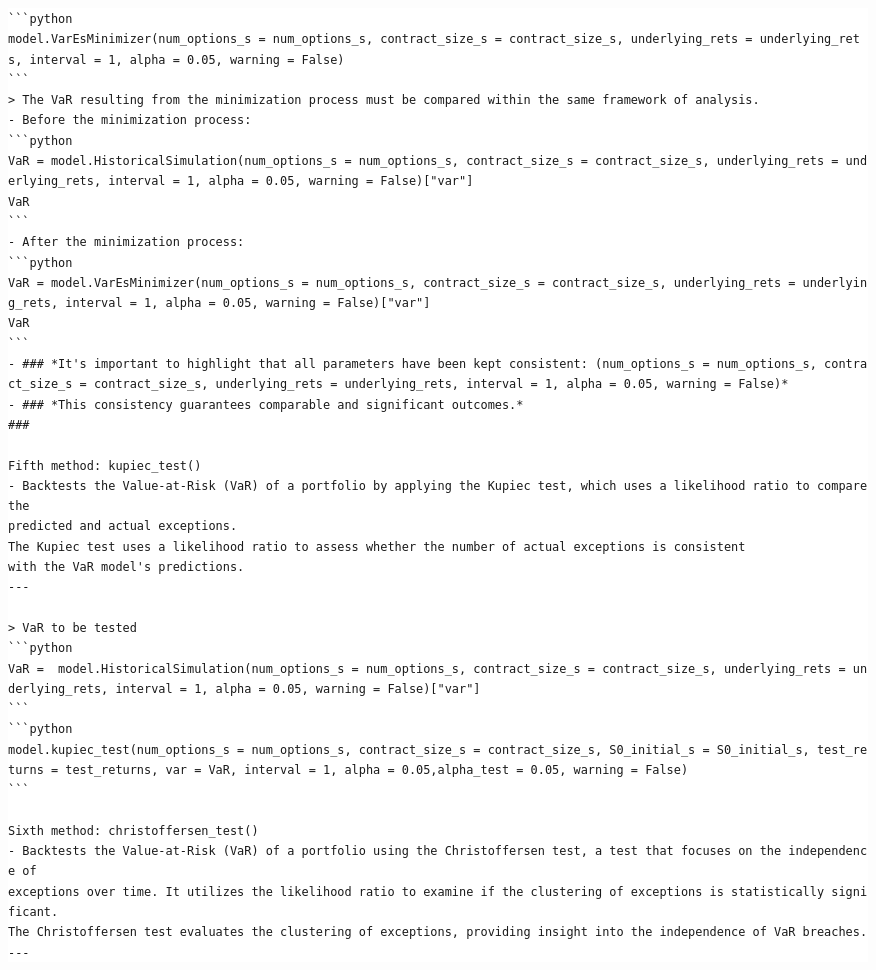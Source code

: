     ```python
    model.VarEsMinimizer(num_options_s = num_options_s, contract_size_s = contract_size_s, underlying_rets = underlying_rets, interval = 1, alpha = 0.05, warning = False)
    ```
    > The VaR resulting from the minimization process must be compared within the same framework of analysis.
    - Before the minimization process:
    ```python
    VaR = model.HistoricalSimulation(num_options_s = num_options_s, contract_size_s = contract_size_s, underlying_rets = underlying_rets, interval = 1, alpha = 0.05, warning = False)["var"]
    VaR
    ```
    - After the minimization process:
    ```python
    VaR = model.VarEsMinimizer(num_options_s = num_options_s, contract_size_s = contract_size_s, underlying_rets = underlying_rets, interval = 1, alpha = 0.05, warning = False)["var"]
    VaR
    ```
    - ### *It's important to highlight that all parameters have been kept consistent: (num_options_s = num_options_s, contract_size_s = contract_size_s, underlying_rets = underlying_rets, interval = 1, alpha = 0.05, warning = False)*
    - ### *This consistency guarantees comparable and significant outcomes.*
    ###

    Fifth method: kupiec_test()
    - Backtests the Value-at-Risk (VaR) of a portfolio by applying the Kupiec test, which uses a likelihood ratio to compare the 
    predicted and actual exceptions.
    The Kupiec test uses a likelihood ratio to assess whether the number of actual exceptions is consistent 
    with the VaR model's predictions.
    ---

    > VaR to be tested
    ```python
    VaR =  model.HistoricalSimulation(num_options_s = num_options_s, contract_size_s = contract_size_s, underlying_rets = underlying_rets, interval = 1, alpha = 0.05, warning = False)["var"]
    ```
    ```python
    model.kupiec_test(num_options_s = num_options_s, contract_size_s = contract_size_s, S0_initial_s = S0_initial_s, test_returns = test_returns, var = VaR, interval = 1, alpha = 0.05,alpha_test = 0.05, warning = False)
    ```

    Sixth method: christoffersen_test()
    - Backtests the Value-at-Risk (VaR) of a portfolio using the Christoffersen test, a test that focuses on the independence of 
    exceptions over time. It utilizes the likelihood ratio to examine if the clustering of exceptions is statistically significant.
    The Christoffersen test evaluates the clustering of exceptions, providing insight into the independence of VaR breaches.
    ---
